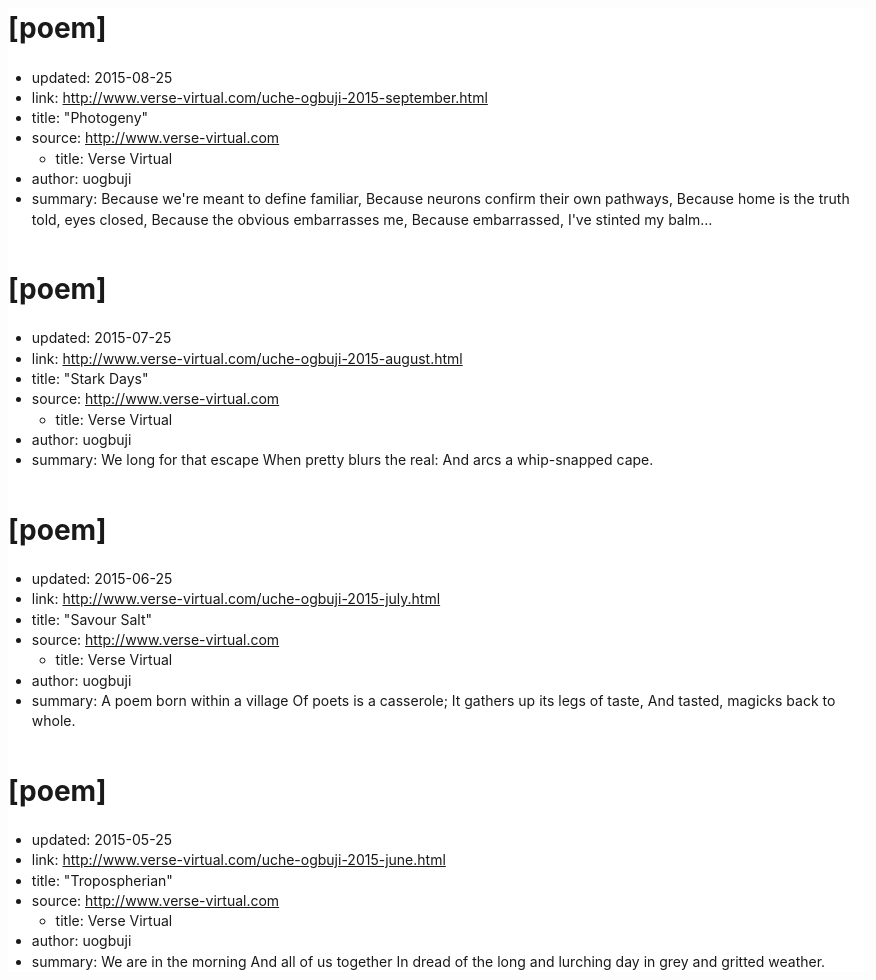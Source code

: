 # [poem]

* updated: 2015-08-25
* link: http://www.verse-virtual.com/uche-ogbuji-2015-september.html
* title: "Photogeny"
* source: http://www.verse-virtual.com
    * title: Verse Virtual
* author: uogbuji
* summary: Because we're meant to define familiar,
Because neurons confirm their own pathways,
Because home is the truth told, eyes closed,
Because the obvious embarrasses me,
Because embarrassed, I've stinted my balm…

# [poem]

* updated: 2015-07-25
* link: http://www.verse-virtual.com/uche-ogbuji-2015-august.html
* title: "Stark Days"
* source: http://www.verse-virtual.com
    * title: Verse Virtual
* author: uogbuji
* summary: We long for that escape
When pretty blurs the real:
And arcs a whip-snapped cape.

# [poem]

* updated: 2015-06-25
* link: http://www.verse-virtual.com/uche-ogbuji-2015-july.html
* title: "Savour Salt"
* source: http://www.verse-virtual.com
    * title: Verse Virtual
* author: uogbuji
* summary: A poem born within a village
Of poets is a casserole;
It gathers up its legs of taste,
And tasted, magicks back to whole.

# [poem]

* updated: 2015-05-25
* link: http://www.verse-virtual.com/uche-ogbuji-2015-june.html
* title: "Tropospherian"
* source: http://www.verse-virtual.com
    * title: Verse Virtual
* author: uogbuji
* summary: We are in the morning
       And all of us together
In dread of the long and lurching day
       in grey and gritted weather.
